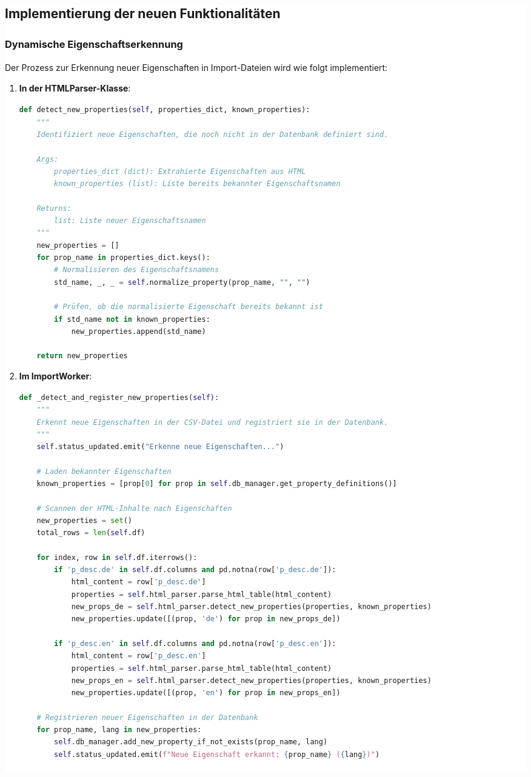 ## Implementierung der neuen Funktionalitäten

### Dynamische Eigenschaftserkennung

Der Prozess zur Erkennung neuer Eigenschaften in Import-Dateien wird wie folgt implementiert:

1. **In der HTMLParser-Klasse**:
   ```python
   def detect_new_properties(self, properties_dict, known_properties):
       """
       Identifiziert neue Eigenschaften, die noch nicht in der Datenbank definiert sind.
       
       Args:
           properties_dict (dict): Extrahierte Eigenschaften aus HTML
           known_properties (list): Liste bereits bekannter Eigenschaftsnamen
           
       Returns:
           list: Liste neuer Eigenschaftsnamen
       """
       new_properties = []
       for prop_name in properties_dict.keys():
           # Normalisieren des Eigenschaftsnamens
           std_name, _, _ = self.normalize_property(prop_name, "", "")
           
           # Prüfen, ob die normalisierte Eigenschaft bereits bekannt ist
           if std_name not in known_properties:
               new_properties.append(std_name)
               
       return new_properties
   ```

2. **Im ImportWorker**:
   ```python
   def _detect_and_register_new_properties(self):
       """
       Erkennt neue Eigenschaften in der CSV-Datei und registriert sie in der Datenbank.
       """
       self.status_updated.emit("Erkenne neue Eigenschaften...")
       
       # Laden bekannter Eigenschaften
       known_properties = [prop[0] for prop in self.db_manager.get_property_definitions()]
       
       # Scannen der HTML-Inhalte nach Eigenschaften
       new_properties = set()
       total_rows = len(self.df)
       
       for index, row in self.df.iterrows():
           if 'p_desc.de' in self.df.columns and pd.notna(row['p_desc.de']):
               html_content = row['p_desc.de']
               properties = self.html_parser.parse_html_table(html_content)
               new_props_de = self.html_parser.detect_new_properties(properties, known_properties)
               new_properties.update([(prop, 'de') for prop in new_props_de])
               
           if 'p_desc.en' in self.df.columns and pd.notna(row['p_desc.en']):
               html_content = row['p_desc.en']
               properties = self.html_parser.parse_html_table(html_content)
               new_props_en = self.html_parser.detect_new_properties(properties, known_properties)
               new_properties.update([(prop, 'en') for prop in new_props_en])
       
       # Registrieren neuer Eigenschaften in der Datenbank
       for prop_name, lang in new_properties:
           self.db_manager.add_new_property_if_not_exists(prop_name, lang)
           self.status_updated.emit(f"Neue Eigenschaft erkannt: {prop_name} ({lang})")
       
   ```